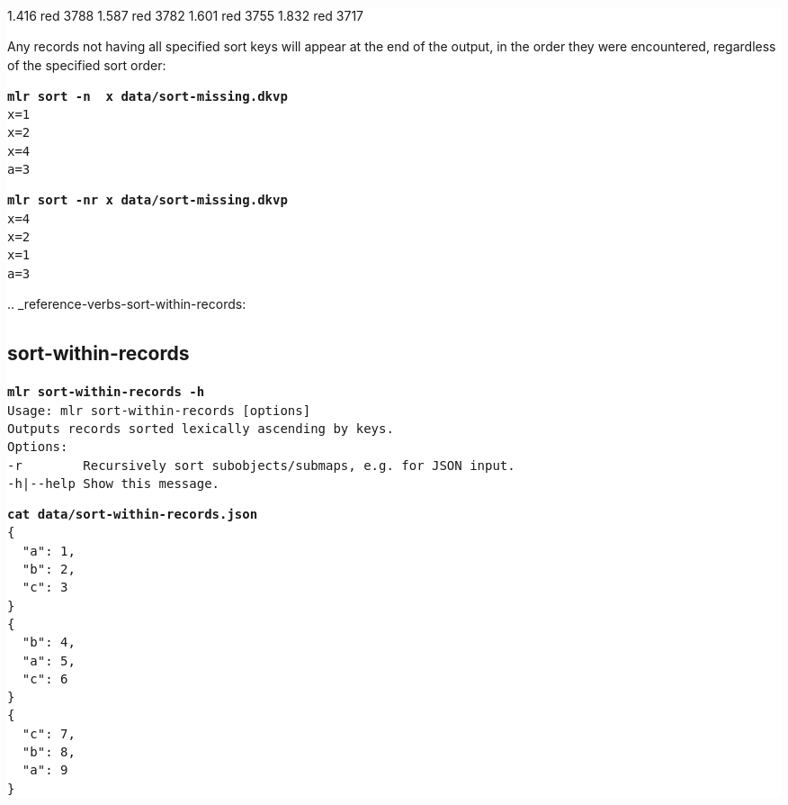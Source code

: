 1.416              red    3788
1.587              red    3782
1.601              red    3755
1.832              red    3717
</pre>

Any records not having all specified sort keys will appear at the end of the output, in the order they
were encountered, regardless of the specified sort order:

<pre>
<b>mlr sort -n  x data/sort-missing.dkvp</b>
x=1
x=2
x=4
a=3
</pre>

<pre>
<b>mlr sort -nr x data/sort-missing.dkvp</b>
x=4
x=2
x=1
a=3
</pre>

.. _reference-verbs-sort-within-records:

## sort-within-records

<pre>
<b>mlr sort-within-records -h</b>
Usage: mlr sort-within-records [options]
Outputs records sorted lexically ascending by keys.
Options:
-r        Recursively sort subobjects/submaps, e.g. for JSON input.
-h|--help Show this message.
</pre>

<pre>
<b>cat data/sort-within-records.json</b>
{
  "a": 1,
  "b": 2,
  "c": 3
}
{
  "b": 4,
  "a": 5,
  "c": 6
}
{
  "c": 7,
  "b": 8,
  "a": 9
}
</pre>
